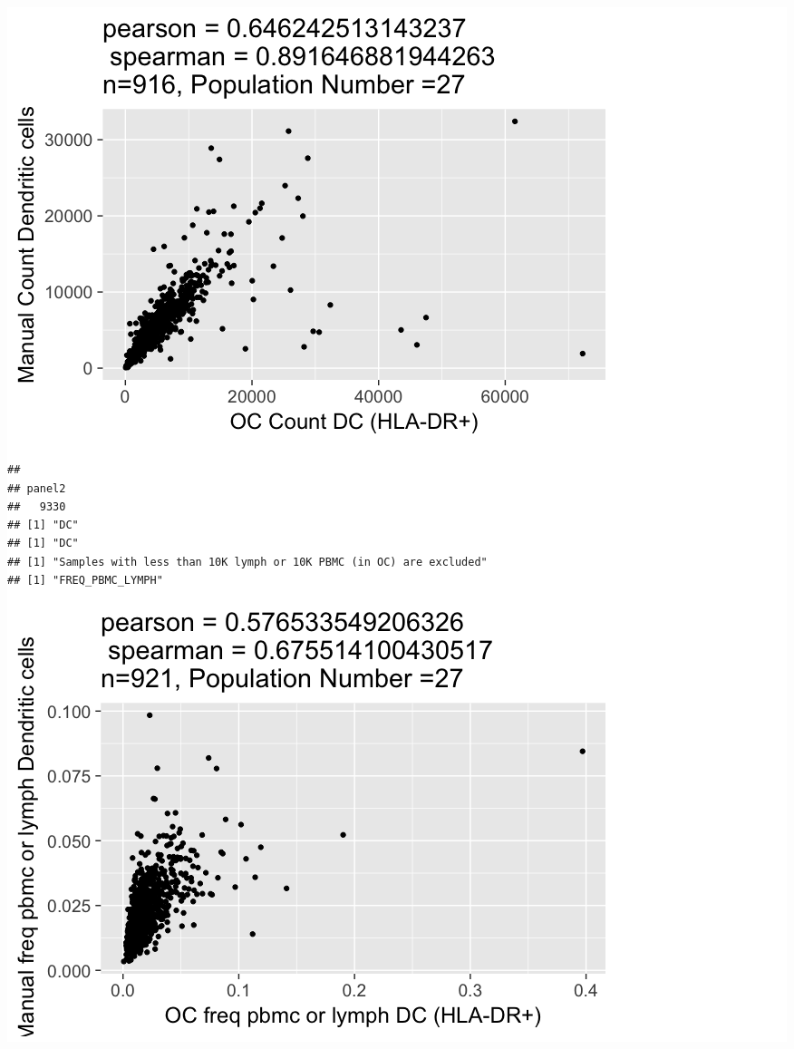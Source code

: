 ![](latestComps_SS_CD8_CD14_V2_files/figure-html/setup-230.png)

```
## 
## panel2 
##   9330 
## [1] "DC"
## [1] "DC"
## [1] "Samples with less than 10K lymph or 10K PBMC (in OC) are excluded"
## [1] "FREQ_PBMC_LYMPH"
```

![](latestComps_SS_CD8_CD14_V2_files/figure-html/setup-231.png)
